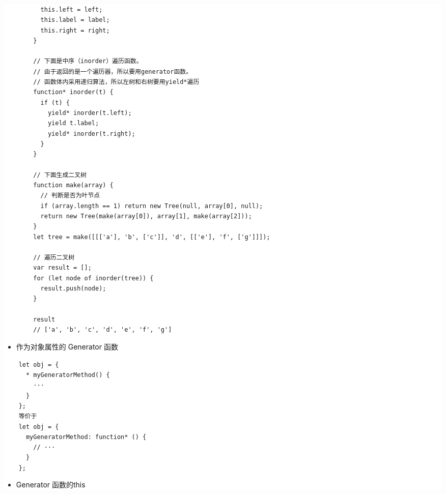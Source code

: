 ```
		  this.left = left;
		  this.label = label;
		  this.right = right;
		}

		// 下面是中序（inorder）遍历函数。
		// 由于返回的是一个遍历器，所以要用generator函数。
		// 函数体内采用递归算法，所以左树和右树要用yield*遍历
		function* inorder(t) {
		  if (t) {
		    yield* inorder(t.left);
		    yield t.label;
		    yield* inorder(t.right);
		  }
		}

		// 下面生成二叉树
		function make(array) {
		  // 判断是否为叶节点
		  if (array.length == 1) return new Tree(null, array[0], null);
		  return new Tree(make(array[0]), array[1], make(array[2]));
		}
		let tree = make([[['a'], 'b', ['c']], 'd', [['e'], 'f', ['g']]]);

		// 遍历二叉树
		var result = [];
		for (let node of inorder(tree)) {
		  result.push(node);
		}

		result
		// ['a', 'b', 'c', 'd', 'e', 'f', 'g']
```
* 作为对象属性的 Generator 函数
```
	let obj = {
	  * myGeneratorMethod() {
	    ···
	  }
	};
	等价于
	let obj = {
	  myGeneratorMethod: function* () {
	    // ···
	  }
	};
```
* Generator 函数的this
```

```
